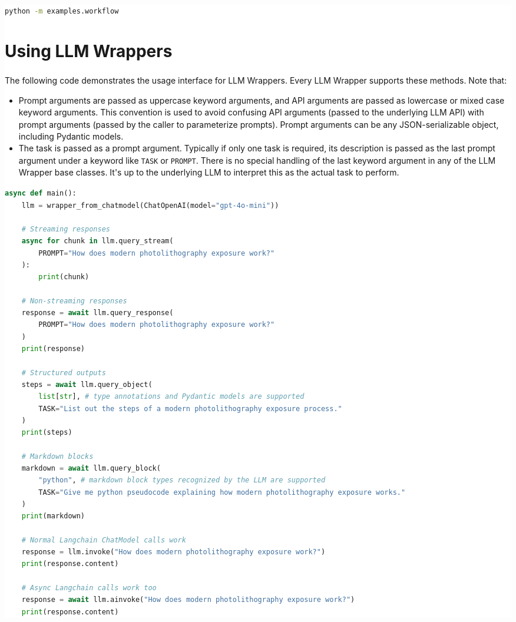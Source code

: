 ```bash
python -m examples.workflow


```

# Using LLM Wrappers
The following code demonstrates the usage interface for LLM Wrappers. Every LLM Wrapper supports these methods. Note that:
- Prompt arguments are passed as uppercase keyword arguments, and API arguments are passed as lowercase or mixed case keyword arguments. This convention is used to avoid confusing API arguments (passed to the underlying LLM API) with prompt arguments (passed by the caller to parameterize prompts). Prompt arguments can be any JSON-serializable object, including Pydantic models.
- The task is passed as a prompt argument. Typically if only one task is required, its description is passed as the last prompt argument under a keyword like `TASK` or `PROMPT`. There is no special handling of the last keyword argument in any of the LLM Wrapper base classes. It's up to the underlying LLM to interpret this as the actual task to perform.

```python
async def main():
    llm = wrapper_from_chatmodel(ChatOpenAI(model="gpt-4o-mini"))

    # Streaming responses
    async for chunk in llm.query_stream(
        PROMPT="How does modern photolithography exposure work?"
    ):
        print(chunk)
    
    # Non-streaming responses
    response = await llm.query_response(
        PROMPT="How does modern photolithography exposure work?"
    )
    print(response)

    # Structured outputs
    steps = await llm.query_object(
        list[str], # type annotations and Pydantic models are supported
        TASK="List out the steps of a modern photolithography exposure process."
    )
    print(steps)

    # Markdown blocks
    markdown = await llm.query_block(
        "python", # markdown block types recognized by the LLM are supported
        TASK="Give me python pseudocode explaining how modern photolithography exposure works."
    )
    print(markdown)

    # Normal Langchain ChatModel calls work
    response = llm.invoke("How does modern photolithography exposure work?")
    print(response.content)

    # Async Langchain calls work too
    response = await llm.ainvoke("How does modern photolithography exposure work?")
    print(response.content)
```
